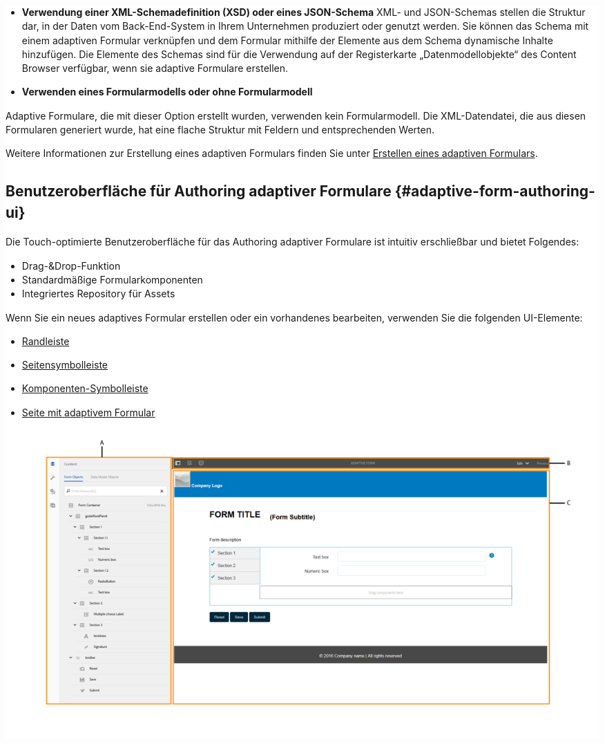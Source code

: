 * **Verwendung einer XML-Schemadefinition (XSD) oder eines JSON-Schema** XML- und JSON-Schemas stellen die Struktur dar, in der Daten vom Back-End-System in Ihrem Unternehmen produziert oder genutzt werden. Sie können das Schema mit einem adaptiven Formular verknüpfen und dem Formular mithilfe der Elemente aus dem Schema dynamische Inhalte hinzufügen. Die Elemente des Schemas sind für die Verwendung auf der Registerkarte „Datenmodellobjekte“ des Content Browser verfügbar, wenn sie adaptive Formulare erstellen.

* **Verwenden eines Formularmodells oder ohne Formularmodell**

Adaptive Formulare, die mit dieser Option erstellt wurden, verwenden kein Formularmodell. Die XML-Datendatei, die aus diesen Formularen generiert wurde, hat eine flache Struktur mit Feldern und entsprechenden Werten.

Weitere Informationen zur Erstellung eines adaptiven Formulars finden Sie unter [Erstellen eines adaptiven Formulars](/help/forms/using/creating-adaptive-form.md).

## Benutzeroberfläche für Authoring adaptiver Formulare {#adaptive-form-authoring-ui}

Die Touch-optimierte Benutzeroberfläche für das Authoring adaptiver Formulare ist intuitiv erschließbar und bietet Folgendes:

* Drag-&amp;Drop-Funktion
* Standardmäßige Formularkomponenten
* Integriertes Repository für Assets

Wenn Sie ein neues adaptives Formular erstellen oder ein vorhandenes bearbeiten, verwenden Sie die folgenden UI-Elemente:

* [Randleiste](#sidebar)
* [Seitensymbolleiste](#page-toolbar)

* [Komponenten-Symbolleiste](#component-toolbar)
* [Seite mit adaptivem Formular](#af-page)

![Benutzeroberfläche für Authoring adaptiver Formulare](assets/formeditor.png)
